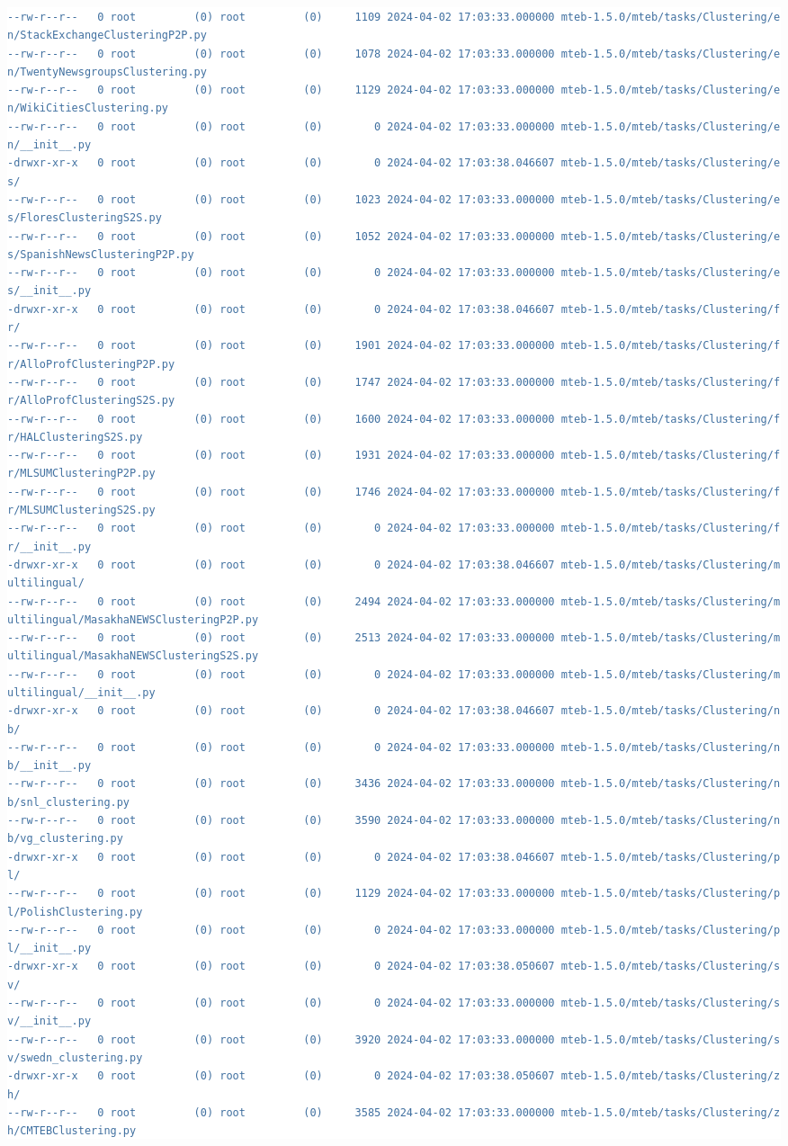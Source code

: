 ```diff
--rw-r--r--   0 root         (0) root         (0)     1109 2024-04-02 17:03:33.000000 mteb-1.5.0/mteb/tasks/Clustering/en/StackExchangeClusteringP2P.py
--rw-r--r--   0 root         (0) root         (0)     1078 2024-04-02 17:03:33.000000 mteb-1.5.0/mteb/tasks/Clustering/en/TwentyNewsgroupsClustering.py
--rw-r--r--   0 root         (0) root         (0)     1129 2024-04-02 17:03:33.000000 mteb-1.5.0/mteb/tasks/Clustering/en/WikiCitiesClustering.py
--rw-r--r--   0 root         (0) root         (0)        0 2024-04-02 17:03:33.000000 mteb-1.5.0/mteb/tasks/Clustering/en/__init__.py
-drwxr-xr-x   0 root         (0) root         (0)        0 2024-04-02 17:03:38.046607 mteb-1.5.0/mteb/tasks/Clustering/es/
--rw-r--r--   0 root         (0) root         (0)     1023 2024-04-02 17:03:33.000000 mteb-1.5.0/mteb/tasks/Clustering/es/FloresClusteringS2S.py
--rw-r--r--   0 root         (0) root         (0)     1052 2024-04-02 17:03:33.000000 mteb-1.5.0/mteb/tasks/Clustering/es/SpanishNewsClusteringP2P.py
--rw-r--r--   0 root         (0) root         (0)        0 2024-04-02 17:03:33.000000 mteb-1.5.0/mteb/tasks/Clustering/es/__init__.py
-drwxr-xr-x   0 root         (0) root         (0)        0 2024-04-02 17:03:38.046607 mteb-1.5.0/mteb/tasks/Clustering/fr/
--rw-r--r--   0 root         (0) root         (0)     1901 2024-04-02 17:03:33.000000 mteb-1.5.0/mteb/tasks/Clustering/fr/AlloProfClusteringP2P.py
--rw-r--r--   0 root         (0) root         (0)     1747 2024-04-02 17:03:33.000000 mteb-1.5.0/mteb/tasks/Clustering/fr/AlloProfClusteringS2S.py
--rw-r--r--   0 root         (0) root         (0)     1600 2024-04-02 17:03:33.000000 mteb-1.5.0/mteb/tasks/Clustering/fr/HALClusteringS2S.py
--rw-r--r--   0 root         (0) root         (0)     1931 2024-04-02 17:03:33.000000 mteb-1.5.0/mteb/tasks/Clustering/fr/MLSUMClusteringP2P.py
--rw-r--r--   0 root         (0) root         (0)     1746 2024-04-02 17:03:33.000000 mteb-1.5.0/mteb/tasks/Clustering/fr/MLSUMClusteringS2S.py
--rw-r--r--   0 root         (0) root         (0)        0 2024-04-02 17:03:33.000000 mteb-1.5.0/mteb/tasks/Clustering/fr/__init__.py
-drwxr-xr-x   0 root         (0) root         (0)        0 2024-04-02 17:03:38.046607 mteb-1.5.0/mteb/tasks/Clustering/multilingual/
--rw-r--r--   0 root         (0) root         (0)     2494 2024-04-02 17:03:33.000000 mteb-1.5.0/mteb/tasks/Clustering/multilingual/MasakhaNEWSClusteringP2P.py
--rw-r--r--   0 root         (0) root         (0)     2513 2024-04-02 17:03:33.000000 mteb-1.5.0/mteb/tasks/Clustering/multilingual/MasakhaNEWSClusteringS2S.py
--rw-r--r--   0 root         (0) root         (0)        0 2024-04-02 17:03:33.000000 mteb-1.5.0/mteb/tasks/Clustering/multilingual/__init__.py
-drwxr-xr-x   0 root         (0) root         (0)        0 2024-04-02 17:03:38.046607 mteb-1.5.0/mteb/tasks/Clustering/nb/
--rw-r--r--   0 root         (0) root         (0)        0 2024-04-02 17:03:33.000000 mteb-1.5.0/mteb/tasks/Clustering/nb/__init__.py
--rw-r--r--   0 root         (0) root         (0)     3436 2024-04-02 17:03:33.000000 mteb-1.5.0/mteb/tasks/Clustering/nb/snl_clustering.py
--rw-r--r--   0 root         (0) root         (0)     3590 2024-04-02 17:03:33.000000 mteb-1.5.0/mteb/tasks/Clustering/nb/vg_clustering.py
-drwxr-xr-x   0 root         (0) root         (0)        0 2024-04-02 17:03:38.046607 mteb-1.5.0/mteb/tasks/Clustering/pl/
--rw-r--r--   0 root         (0) root         (0)     1129 2024-04-02 17:03:33.000000 mteb-1.5.0/mteb/tasks/Clustering/pl/PolishClustering.py
--rw-r--r--   0 root         (0) root         (0)        0 2024-04-02 17:03:33.000000 mteb-1.5.0/mteb/tasks/Clustering/pl/__init__.py
-drwxr-xr-x   0 root         (0) root         (0)        0 2024-04-02 17:03:38.050607 mteb-1.5.0/mteb/tasks/Clustering/sv/
--rw-r--r--   0 root         (0) root         (0)        0 2024-04-02 17:03:33.000000 mteb-1.5.0/mteb/tasks/Clustering/sv/__init__.py
--rw-r--r--   0 root         (0) root         (0)     3920 2024-04-02 17:03:33.000000 mteb-1.5.0/mteb/tasks/Clustering/sv/swedn_clustering.py
-drwxr-xr-x   0 root         (0) root         (0)        0 2024-04-02 17:03:38.050607 mteb-1.5.0/mteb/tasks/Clustering/zh/
--rw-r--r--   0 root         (0) root         (0)     3585 2024-04-02 17:03:33.000000 mteb-1.5.0/mteb/tasks/Clustering/zh/CMTEBClustering.py
```